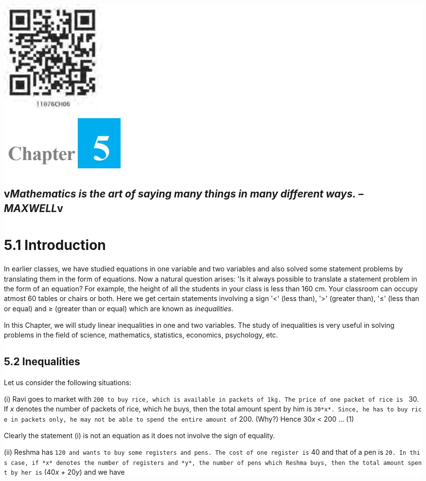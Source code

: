 ![](_page_0_Picture_0.jpeg)

![](_page_0_Picture_1.jpeg)

## v*Mathematics is the art of saying many things in many different ways.* **–** *MAXWELL*v

# **5.1 Introduction**

In earlier classes, we have studied equations in one variable and two variables and also solved some statement problems by translating them in the form of equations. Now a natural question arises: 'Is it always possible to translate a statement problem in the form of an equation? For example, the height of all the students in your class is less than 160 cm. Your classroom can occupy atmost 60 tables or chairs or both. Here we get certain statements involving a sign '<' (less than), '>' (greater than), '≤' (less than or equal) and ≥ (greater than or equal) which are known as *inequalities*.

In this Chapter, we will study linear inequalities in one and two variables. The study of inequalities is very useful in solving problems in the field of science, mathematics, statistics, economics, psychology, etc.

## **5.2 Inequalities**

Let us consider the following situations:

(i) Ravi goes to market with `200 to buy rice, which is available in packets of 1kg. The price of one packet of rice is ` 30. If *x* denotes the number of packets of rice, which he buys, then the total amount spent by him is ` 30*x*. Since, he has to buy rice in packets only, he may not be able to spend the entire amount of ` 200. (Why?) Hence 30*x* < 200 ... (1)

Clearly the statement (i) is not an equation as it does not involve the sign of equality.

(ii) Reshma has ` 120 and wants to buy some registers and pens. The cost of one register is ` 40 and that of a pen is ` 20. In this case, if *x* denotes the number of registers and *y*, the number of pens which Reshma buys, then the total amount spent by her is ` (40*x +* 20*y*) and we have

